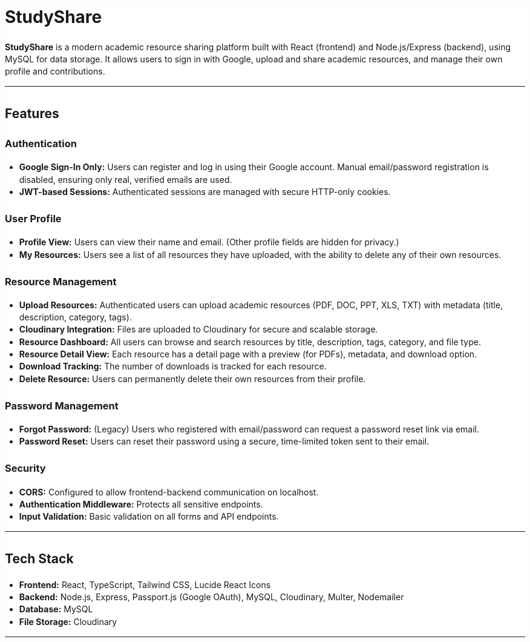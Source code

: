 # StudyShare

**StudyShare** is a modern academic resource sharing platform built with React (frontend) and Node.js/Express (backend), using MySQL for data storage. It allows users to sign in with Google, upload and share academic resources, and manage their own profile and contributions.

---

## Features

### Authentication
- **Google Sign-In Only:** Users can register and log in using their Google account. Manual email/password registration is disabled, ensuring only real, verified emails are used.
- **JWT-based Sessions:** Authenticated sessions are managed with secure HTTP-only cookies.

### User Profile
- **Profile View:** Users can view their name and email. (Other profile fields are hidden for privacy.)
- **My Resources:** Users see a list of all resources they have uploaded, with the ability to delete any of their own resources.

### Resource Management
- **Upload Resources:** Authenticated users can upload academic resources (PDF, DOC, PPT, XLS, TXT) with metadata (title, description, category, tags).
- **Cloudinary Integration:** Files are uploaded to Cloudinary for secure and scalable storage.
- **Resource Dashboard:** All users can browse and search resources by title, description, tags, category, and file type.
- **Resource Detail View:** Each resource has a detail page with a preview (for PDFs), metadata, and download option.
- **Download Tracking:** The number of downloads is tracked for each resource.
- **Delete Resource:** Users can permanently delete their own resources from their profile.

### Password Management
- **Forgot Password:** (Legacy) Users who registered with email/password can request a password reset link via email.
- **Password Reset:** Users can reset their password using a secure, time-limited token sent to their email.

### Security
- **CORS:** Configured to allow frontend-backend communication on localhost.
- **Authentication Middleware:** Protects all sensitive endpoints.
- **Input Validation:** Basic validation on all forms and API endpoints.

---

## Tech Stack

- **Frontend:** React, TypeScript, Tailwind CSS, Lucide React Icons
- **Backend:** Node.js, Express, Passport.js (Google OAuth), MySQL, Cloudinary, Multer, Nodemailer
- **Database:** MySQL
- **File Storage:** Cloudinary

---